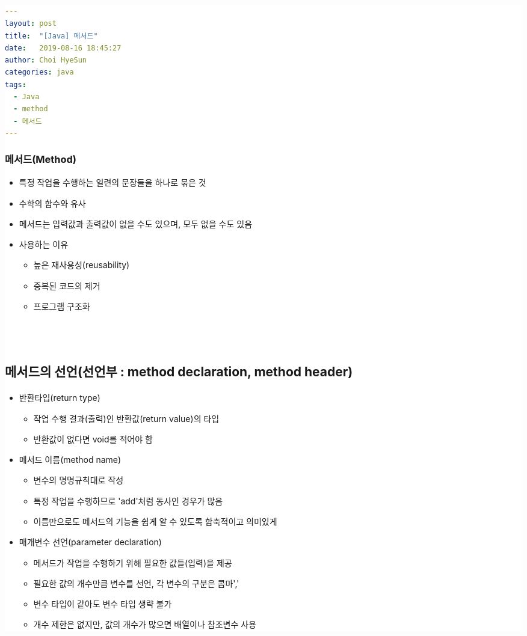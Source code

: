 ```yaml
---
layout: post
title:  "[Java] 메서드"
date:   2019-08-16 18:45:27
author: Choi HyeSun
categories: java
tags:
  - Java
  - method
  - 메서드
---
```


### 메서드(Method)

- 특정 작업을 수행하는 일련의 문장들을 하나로 묶은 것

- 수학의 함수와 유사

- 메서드는 입력값과 출력값이 없을 수도 있으며, 모두 없을 수도 있음

- 사용하는 이유 

  - 높은 재사용성(reusability)

  - 중복된 코드의 제거

  - 프로그램 구조화
  
<br>
<br>

## 메서드의 선언(선언부 : method declaration, method header)

- 반환타입(return type)

  - 작업 수행 결과(출력)인 반환값(return value)의 타입

  - 반환값이 없다면 void를 적어야 함

- 메서드 이름(method name)

  - 변수의 명명규칙대로 작성

  - 특정 작업을 수행하므로 'add'처럼 동사인 경우가 많음

  - 이름만으로도 메서드의 기능을 쉽게 알 수 있도록 함축적이고 의미있게

- 매개변수 선언(parameter declaration)

  - 메서드가 작업을 수행하기 위해 필요한 값들(입력)을 제공

  - 필요한 값의 개수만큼 변수를 선언, 각 변수의 구분은 콤마','

  - 변수 타입이 같아도 변수 타입 생략 불가

  - 개수 제한은 없지만, 값의 개수가 많으면 배열이나 참조변수 사용
